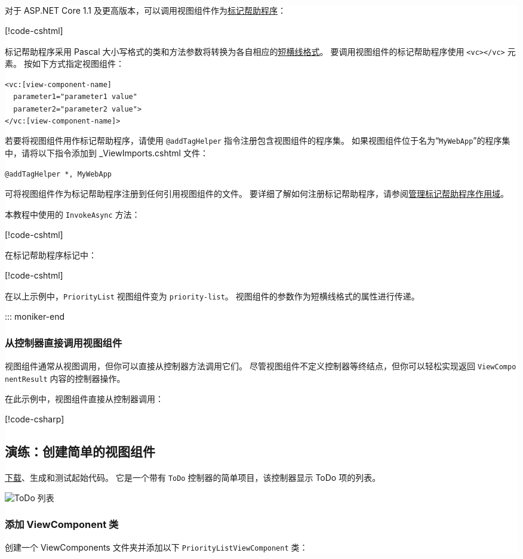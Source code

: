 对于 ASP.NET Core 1.1 及更高版本，可以调用视图组件作为[标记帮助程序](xref:mvc/views/tag-helpers/intro)：

[!code-cshtml[](view-components/sample/ViewCompFinal/Views/ToDo/IndexTagHelper.cshtml?range=37-38)]

标记帮助程序采用 Pascal 大小写格式的类和方法参数将转换为各自相应的[短横线格式](https://stackoverflow.com/questions/11273282/whats-the-name-for-dash-separated-case/12273101)。 要调用视图组件的标记帮助程序使用 `<vc></vc>` 元素。 按如下方式指定视图组件：

```cshtml
<vc:[view-component-name]
  parameter1="parameter1 value"
  parameter2="parameter2 value">
</vc:[view-component-name]>
```

若要将视图组件用作标记帮助程序，请使用 `@addTagHelper` 指令注册包含视图组件的程序集。 如果视图组件位于名为“`MyWebApp`”的程序集中，请将以下指令添加到 _ViewImports.cshtml 文件：

```cshtml
@addTagHelper *, MyWebApp
```

可将视图组件作为标记帮助程序注册到任何引用视图组件的文件。 要详细了解如何注册标记帮助程序，请参阅[管理标记帮助程序作用域](xref:mvc/views/tag-helpers/intro#managing-tag-helper-scope)。

本教程中使用的 `InvokeAsync` 方法：

[!code-cshtml[](view-components/sample/ViewCompFinal/Views/ToDo/IndexFinal.cshtml?range=35)]

在标记帮助程序标记中：

[!code-cshtml[](view-components/sample/ViewCompFinal/Views/ToDo/IndexTagHelper.cshtml?range=37-38)]

在以上示例中，`PriorityList` 视图组件变为 `priority-list`。 视图组件的参数作为短横线格式的属性进行传递。

::: moniker-end

### <a name="invoking-a-view-component-directly-from-a-controller"></a>从控制器直接调用视图组件

视图组件通常从视图调用，但你可以直接从控制器方法调用它们。 尽管视图组件不定义控制器等终结点，但你可以轻松实现返回 `ViewComponentResult` 内容的控制器操作。

在此示例中，视图组件直接从控制器调用：

[!code-csharp[](view-components/sample/ViewCompFinal/Controllers/ToDoController.cs?name=snippet_IndexVC)]

## <a name="walkthrough-creating-a-simple-view-component"></a>演练：创建简单的视图组件

[下载](https://github.com/aspnet/Docs/tree/master/aspnetcore/mvc/views/view-components/sample)、生成和测试起始代码。 它是一个带有 `ToDo` 控制器的简单项目，该控制器显示 ToDo 项的列表。

![ToDo 列表](view-components/_static/2dos.png)

### <a name="add-a-viewcomponent-class"></a>添加 ViewComponent 类

创建一个 ViewComponents 文件夹并添加以下 `PriorityListViewComponent` 类：
